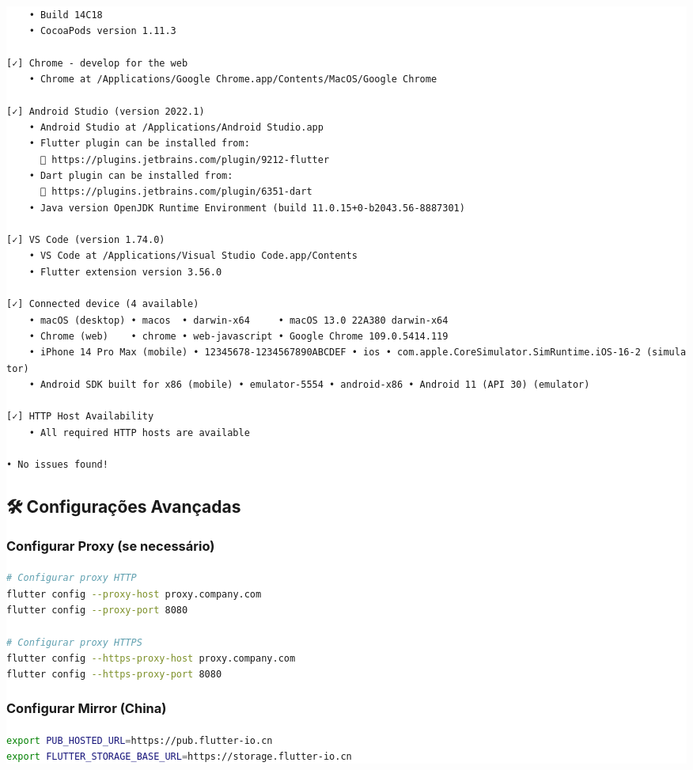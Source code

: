 ```
    • Build 14C18
    • CocoaPods version 1.11.3

[✓] Chrome - develop for the web
    • Chrome at /Applications/Google Chrome.app/Contents/MacOS/Google Chrome

[✓] Android Studio (version 2022.1)
    • Android Studio at /Applications/Android Studio.app
    • Flutter plugin can be installed from:
      🔨 https://plugins.jetbrains.com/plugin/9212-flutter
    • Dart plugin can be installed from:
      🔨 https://plugins.jetbrains.com/plugin/6351-dart
    • Java version OpenJDK Runtime Environment (build 11.0.15+0-b2043.56-8887301)

[✓] VS Code (version 1.74.0)
    • VS Code at /Applications/Visual Studio Code.app/Contents
    • Flutter extension version 3.56.0

[✓] Connected device (4 available)
    • macOS (desktop) • macos  • darwin-x64     • macOS 13.0 22A380 darwin-x64
    • Chrome (web)    • chrome • web-javascript • Google Chrome 109.0.5414.119
    • iPhone 14 Pro Max (mobile) • 12345678-1234567890ABCDEF • ios • com.apple.CoreSimulator.SimRuntime.iOS-16-2 (simulator)
    • Android SDK built for x86 (mobile) • emulator-5554 • android-x86 • Android 11 (API 30) (emulator)

[✓] HTTP Host Availability
    • All required HTTP hosts are available

• No issues found!
```

## 🛠️ Configurações Avançadas

### Configurar Proxy (se necessário)

```bash
# Configurar proxy HTTP
flutter config --proxy-host proxy.company.com
flutter config --proxy-port 8080

# Configurar proxy HTTPS
flutter config --https-proxy-host proxy.company.com
flutter config --https-proxy-port 8080
```

### Configurar Mirror (China)

```bash
export PUB_HOSTED_URL=https://pub.flutter-io.cn
export FLUTTER_STORAGE_BASE_URL=https://storage.flutter-io.cn
```
